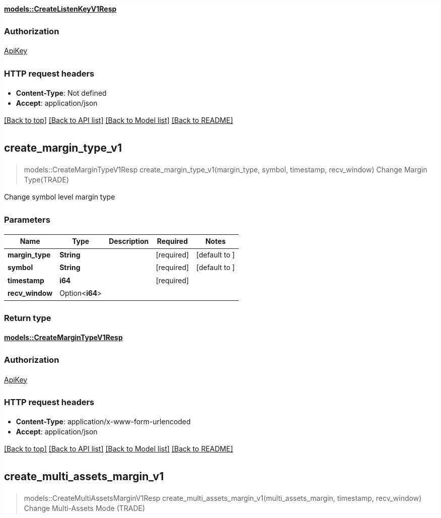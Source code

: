 [**models::CreateListenKeyV1Resp**](CreateListenKeyV1Resp.md)

### Authorization

[ApiKey](../README.md#ApiKey)

### HTTP request headers

- **Content-Type**: Not defined
- **Accept**: application/json

[[Back to top]](#) [[Back to API list]](../README.md#documentation-for-api-endpoints) [[Back to Model list]](../README.md#documentation-for-models) [[Back to README]](../README.md)


## create_margin_type_v1

> models::CreateMarginTypeV1Resp create_margin_type_v1(margin_type, symbol, timestamp, recv_window)
Change Margin Type(TRADE)

Change symbol level margin type

### Parameters


Name | Type | Description  | Required | Notes
------------- | ------------- | ------------- | ------------- | -------------
**margin_type** | **String** |  | [required] |[default to ]
**symbol** | **String** |  | [required] |[default to ]
**timestamp** | **i64** |  | [required] |
**recv_window** | Option<**i64**> |  |  |

### Return type

[**models::CreateMarginTypeV1Resp**](CreateMarginTypeV1Resp.md)

### Authorization

[ApiKey](../README.md#ApiKey)

### HTTP request headers

- **Content-Type**: application/x-www-form-urlencoded
- **Accept**: application/json

[[Back to top]](#) [[Back to API list]](../README.md#documentation-for-api-endpoints) [[Back to Model list]](../README.md#documentation-for-models) [[Back to README]](../README.md)


## create_multi_assets_margin_v1

> models::CreateMultiAssetsMarginV1Resp create_multi_assets_margin_v1(multi_assets_margin, timestamp, recv_window)
Change Multi-Assets Mode (TRADE)

